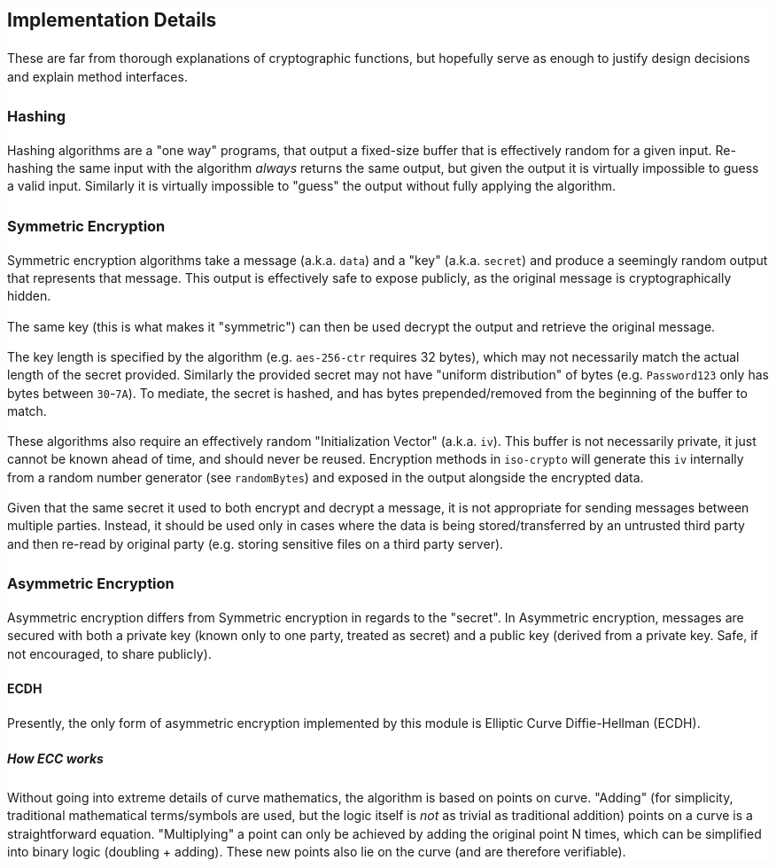 ## Implementation Details

These are far from thorough explanations of cryptographic functions, but hopefully serve as enough to justify design decisions and explain method interfaces.

### Hashing

Hashing algorithms are a "one way" programs, that output a fixed-size buffer that is effectively random for a given input. Re-hashing the same input with the algorithm _always_ returns the same output, but given the output it is virtually impossible to guess a valid input. Similarly it is virtually impossible to "guess" the output without fully applying the algorithm.

### Symmetric Encryption

Symmetric encryption algorithms take a message (a.k.a. `data`) and a "key" (a.k.a. `secret`) and produce a seemingly random output that represents that message. This output is effectively safe to expose publicly, as the original message is cryptographically hidden.

The same key (this is what makes it "symmetric") can then be used decrypt the output and retrieve the original message.

The key length is specified by the algorithm (e.g. `aes-256-ctr` requires 32 bytes), which may not necessarily match the actual length of the secret provided. Similarly the provided secret may not have "uniform distribution" of bytes (e.g. `Password123` only has bytes between `30`-`7A`). To mediate, the secret is hashed, and has bytes prepended/removed from the beginning of the buffer to match.

These algorithms also require an effectively random "Initialization Vector" (a.k.a. `iv`). This buffer is not necessarily private, it just cannot be known ahead of time, and should never be reused. Encryption methods in `iso-crypto` will generate this `iv` internally from a random number generator (see `randomBytes`) and exposed in the output alongside the encrypted data.

Given that the same secret it used to both encrypt and decrypt a message, it is not appropriate for sending messages between multiple parties. Instead, it should be used only in cases where the data is being stored/transferred by an untrusted third party and then re-read by original party (e.g. storing sensitive files on a third party server).

### Asymmetric Encryption

Asymmetric encryption differs from Symmetric encryption in regards to the "secret". In Asymmetric encryption, messages are secured with both a private key (known only to one party, treated as secret) and a public key (derived from a private key. Safe, if not encouraged, to share publicly).

#### ECDH

Presently, the only form of asymmetric encryption implemented by this module is Elliptic Curve Diffie-Hellman (ECDH).

##### How ECC works

Without going into extreme details of curve mathematics, the algorithm is based on points on curve. "Adding" (for simplicity, traditional mathematical terms/symbols are used, but the logic itself is _not_ as trivial as traditional addition) points on a curve is a straightforward equation. "Multiplying" a point can only be achieved by adding the original point N times, which can be simplified into binary logic (doubling + adding). These new points also lie on the curve (and are therefore verifiable).
